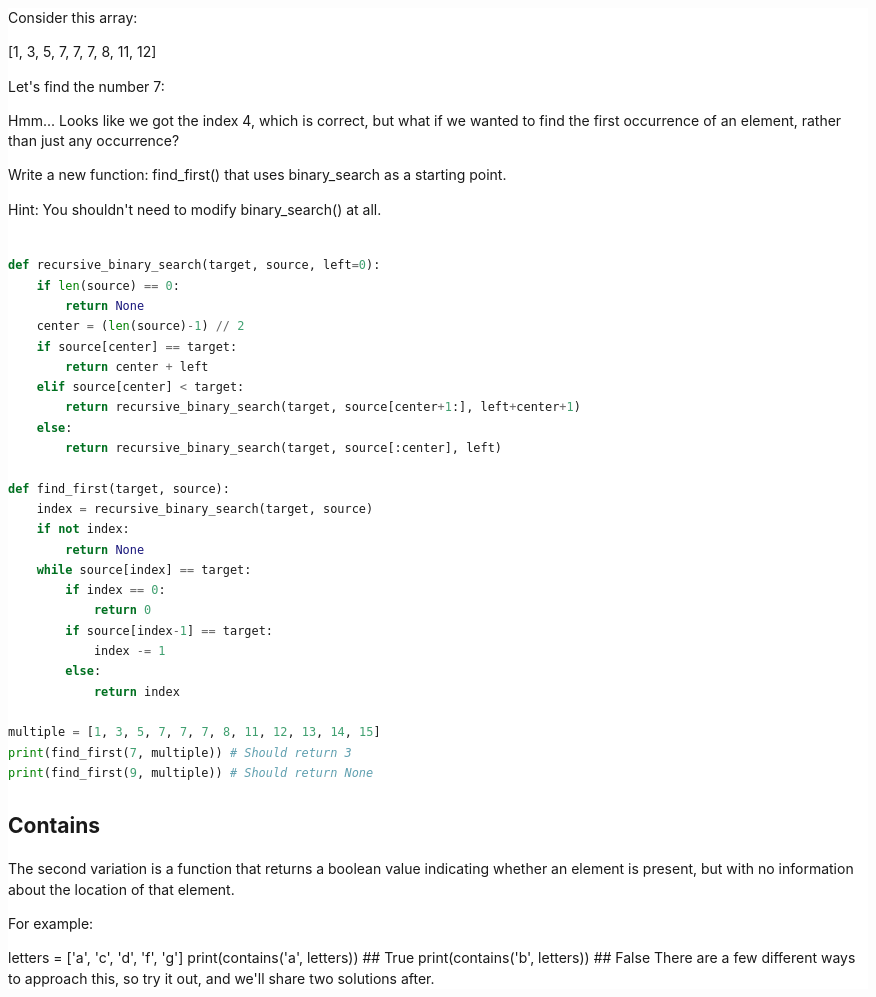 Consider this array:

[1, 3, 5, 7, 7, 7, 8, 11, 12]

Let's find the number 7:

Hmm...
Looks like we got the index 4, which is correct, but what if we wanted to find the first occurrence of an element, rather than just any occurrence?

Write a new function: find_first() that uses binary_search as a starting point.

Hint: You shouldn't need to modify binary_search() at all.

```python

def recursive_binary_search(target, source, left=0):
    if len(source) == 0:
        return None
    center = (len(source)-1) // 2
    if source[center] == target:
        return center + left
    elif source[center] < target:
        return recursive_binary_search(target, source[center+1:], left+center+1)
    else:
        return recursive_binary_search(target, source[:center], left)

def find_first(target, source):
    index = recursive_binary_search(target, source)
    if not index:
        return None
    while source[index] == target:
        if index == 0:
            return 0
        if source[index-1] == target:
            index -= 1
        else:
            return index

multiple = [1, 3, 5, 7, 7, 7, 8, 11, 12, 13, 14, 15]
print(find_first(7, multiple)) # Should return 3
print(find_first(9, multiple)) # Should return None


```

## Contains
The second variation is a function that returns a boolean value indicating whether an element is present, but with no information about the location of that element.

For example:

letters = ['a', 'c', 'd', 'f', 'g']
print(contains('a', letters)) ## True
print(contains('b', letters)) ## False
There are a few different ways to approach this, so try it out, and we'll share two solutions after.
